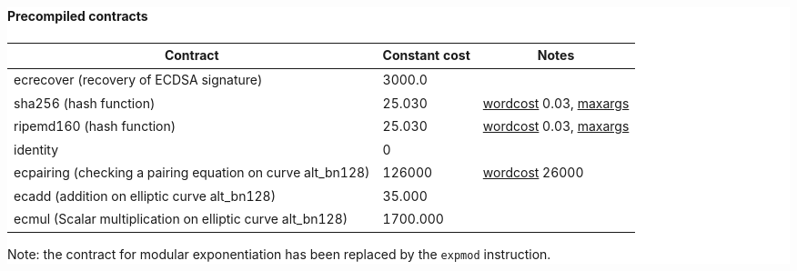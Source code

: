 
#### Precompiled contracts

| Contract                                                      | Constant cost       | Notes |
|---------------------------------------------------------------|---------------------|--------------------------------|
| ecrecover (recovery of ECDSA signature)                       | 3000.0              |                                |
| sha256 (hash function)                                        | 25.030              | [wordcost](#wordcost) 0.03, [maxargs](#maxargs)    |
| ripemd160 (hash function)                                     | 25.030              | [wordcost](#wordcost) 0.03, [maxargs](#maxargs)    |
| identity                                                      | 0                   |                                |
| ecpairing (checking a pairing equation on curve alt_bn128)    | 126000              | [wordcost](#wordcost) 26000    |
| ecadd (addition on elliptic curve alt_bn128)                  | 35.000              |                                |
| ecmul (Scalar multiplication on elliptic curve alt_bn128)     | 1700.000            |                                |

Note: the contract for modular exponentiation has been replaced by the
`expmod` instruction.
